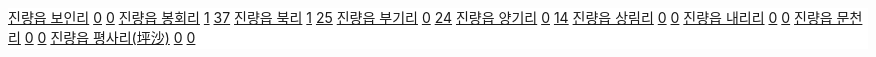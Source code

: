 
  <tr class="item">
    <td><a href="4729025323.html">진량읍 보인리</a></td>
    <td><a href="4729025323.html">0</a></td>
    <td><a href="4729025323.html">0</a></td>
  </tr>
    

  <tr class="item">
    <td><a href="4729025324.html">진량읍 봉회리</a></td>
    <td><a href="4729025324.html">1</a></td>
    <td><a href="4729025324.html">37</a></td>
  </tr>
    

  <tr class="item">
    <td><a href="4729025325.html">진량읍 북리</a></td>
    <td><a href="4729025325.html">1</a></td>
    <td><a href="4729025325.html">25</a></td>
  </tr>
    

  <tr class="item">
    <td><a href="4729025326.html">진량읍 부기리</a></td>
    <td><a href="4729025326.html">0</a></td>
    <td><a href="4729025326.html">24</a></td>
  </tr>
    

  <tr class="item">
    <td><a href="4729025327.html">진량읍 양기리</a></td>
    <td><a href="4729025327.html">0</a></td>
    <td><a href="4729025327.html">14</a></td>
  </tr>
    

  <tr class="item">
    <td><a href="4729025328.html">진량읍 상림리</a></td>
    <td><a href="4729025328.html">0</a></td>
    <td><a href="4729025328.html">0</a></td>
  </tr>
    

  <tr class="item">
    <td><a href="4729025329.html">진량읍 내리리</a></td>
    <td><a href="4729025329.html">0</a></td>
    <td><a href="4729025329.html">0</a></td>
  </tr>
    

  <tr class="item">
    <td><a href="4729025330.html">진량읍 문천리</a></td>
    <td><a href="4729025330.html">0</a></td>
    <td><a href="4729025330.html">0</a></td>
  </tr>
    

  <tr class="item">
    <td><a href="4729025331.html">진량읍 평사리(坪沙)</a></td>
    <td><a href="4729025331.html">0</a></td>
    <td><a href="4729025331.html">0</a></td>
  </tr>
    